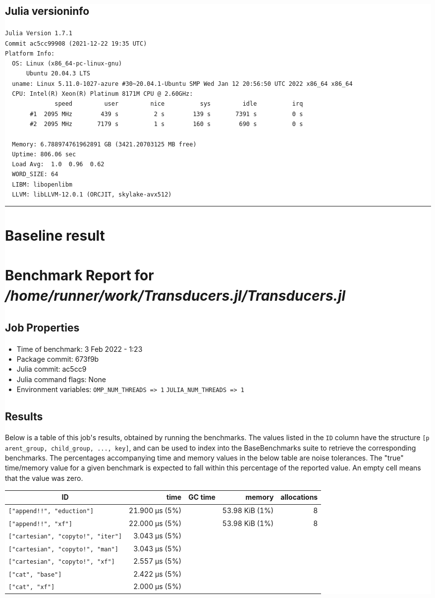 ## Julia versioninfo
```
Julia Version 1.7.1
Commit ac5cc99908 (2021-12-22 19:35 UTC)
Platform Info:
  OS: Linux (x86_64-pc-linux-gnu)
      Ubuntu 20.04.3 LTS
  uname: Linux 5.11.0-1027-azure #30~20.04.1-Ubuntu SMP Wed Jan 12 20:56:50 UTC 2022 x86_64 x86_64
  CPU: Intel(R) Xeon(R) Platinum 8171M CPU @ 2.60GHz: 
              speed         user         nice          sys         idle          irq
       #1  2095 MHz        439 s          2 s        139 s       7391 s          0 s
       #2  2095 MHz       7179 s          1 s        160 s        690 s          0 s
       
  Memory: 6.788974761962891 GB (3421.20703125 MB free)
  Uptime: 806.06 sec
  Load Avg:  1.0  0.96  0.62
  WORD_SIZE: 64
  LIBM: libopenlibm
  LLVM: libLLVM-12.0.1 (ORCJIT, skylake-avx512)
```

---
# Baseline result
# Benchmark Report for */home/runner/work/Transducers.jl/Transducers.jl*

## Job Properties
* Time of benchmark: 3 Feb 2022 - 1:23
* Package commit: 673f9b
* Julia commit: ac5cc9
* Julia command flags: None
* Environment variables: `OMP_NUM_THREADS => 1` `JULIA_NUM_THREADS => 1`

## Results
Below is a table of this job's results, obtained by running the benchmarks.
The values listed in the `ID` column have the structure `[parent_group, child_group, ..., key]`, and can be used to
index into the BaseBenchmarks suite to retrieve the corresponding benchmarks.
The percentages accompanying time and memory values in the below table are noise tolerances. The "true"
time/memory value for a given benchmark is expected to fall within this percentage of the reported value.
An empty cell means that the value was zero.

| ID                                                             | time            | GC time | memory          | allocations |
|----------------------------------------------------------------|----------------:|--------:|----------------:|------------:|
| `["append!!", "eduction"]`                                     |  21.900 μs (5%) |         |  53.98 KiB (1%) |           8 |
| `["append!!", "xf"]`                                           |  22.000 μs (5%) |         |  53.98 KiB (1%) |           8 |
| `["cartesian", "copyto!", "iter"]`                             |   3.043 μs (5%) |         |                 |             |
| `["cartesian", "copyto!", "man"]`                              |   3.043 μs (5%) |         |                 |             |
| `["cartesian", "copyto!", "xf"]`                               |   2.557 μs (5%) |         |                 |             |
| `["cat", "base"]`                                              |   2.422 μs (5%) |         |                 |             |
| `["cat", "xf"]`                                                |   2.000 μs (5%) |         |                 |             |